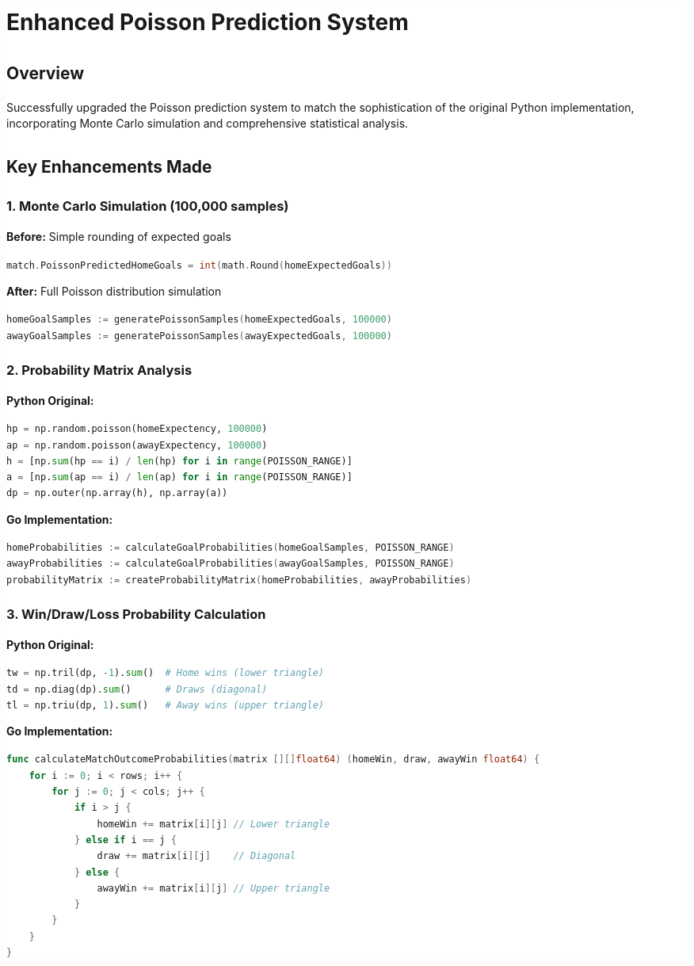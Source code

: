 # Enhanced Poisson Prediction System

## Overview
Successfully upgraded the Poisson prediction system to match the sophistication of the original Python implementation, incorporating Monte Carlo simulation and comprehensive statistical analysis.

## Key Enhancements Made

### **1. Monte Carlo Simulation (100,000 samples)**
**Before:** Simple rounding of expected goals
```go
match.PoissonPredictedHomeGoals = int(math.Round(homeExpectedGoals))
```

**After:** Full Poisson distribution simulation
```go
homeGoalSamples := generatePoissonSamples(homeExpectedGoals, 100000)
awayGoalSamples := generatePoissonSamples(awayExpectedGoals, 100000)
```

### **2. Probability Matrix Analysis**
**Python Original:**
```python
hp = np.random.poisson(homeExpectency, 100000)
ap = np.random.poisson(awayExpectency, 100000)
h = [np.sum(hp == i) / len(hp) for i in range(POISSON_RANGE)]
a = [np.sum(ap == i) / len(ap) for i in range(POISSON_RANGE)]
dp = np.outer(np.array(h), np.array(a))
```

**Go Implementation:**
```go
homeProbabilities := calculateGoalProbabilities(homeGoalSamples, POISSON_RANGE)
awayProbabilities := calculateGoalProbabilities(awayGoalSamples, POISSON_RANGE)
probabilityMatrix := createProbabilityMatrix(homeProbabilities, awayProbabilities)
```

### **3. Win/Draw/Loss Probability Calculation**
**Python Original:**
```python
tw = np.tril(dp, -1).sum()  # Home wins (lower triangle)
td = np.diag(dp).sum()      # Draws (diagonal)
tl = np.triu(dp, 1).sum()   # Away wins (upper triangle)
```

**Go Implementation:**
```go
func calculateMatchOutcomeProbabilities(matrix [][]float64) (homeWin, draw, awayWin float64) {
    for i := 0; i < rows; i++ {
        for j := 0; j < cols; j++ {
            if i > j {
                homeWin += matrix[i][j] // Lower triangle
            } else if i == j {
                draw += matrix[i][j]    // Diagonal
            } else {
                awayWin += matrix[i][j] // Upper triangle
            }
        }
    }
}
```
